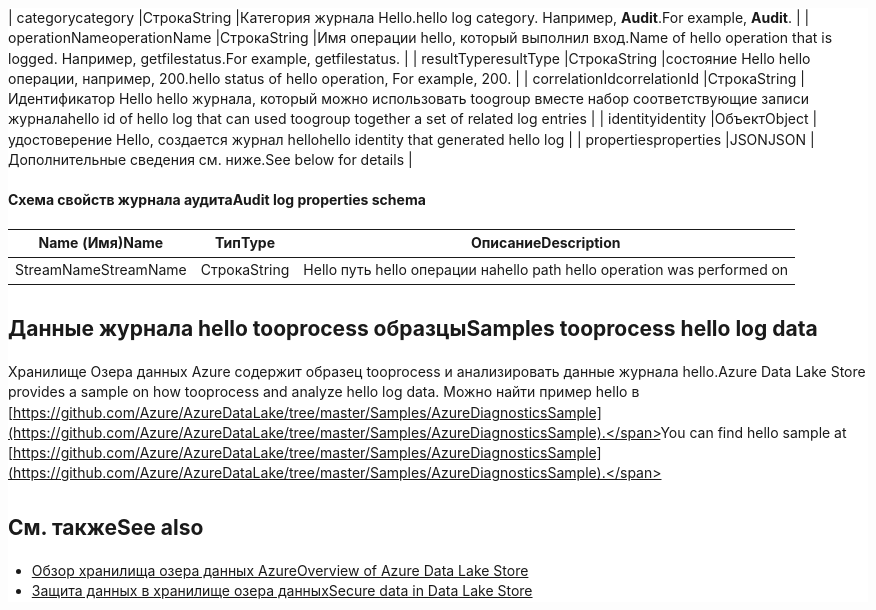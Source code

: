 | <span data-ttu-id="5860f-230">category</span><span class="sxs-lookup"><span data-stu-id="5860f-230">category</span></span> |<span data-ttu-id="5860f-231">Строка</span><span class="sxs-lookup"><span data-stu-id="5860f-231">String</span></span> |<span data-ttu-id="5860f-232">Категория журнала Hello.</span><span class="sxs-lookup"><span data-stu-id="5860f-232">hello log category.</span></span> <span data-ttu-id="5860f-233">Например, **Audit**.</span><span class="sxs-lookup"><span data-stu-id="5860f-233">For example, **Audit**.</span></span> |
| <span data-ttu-id="5860f-234">operationName</span><span class="sxs-lookup"><span data-stu-id="5860f-234">operationName</span></span> |<span data-ttu-id="5860f-235">Строка</span><span class="sxs-lookup"><span data-stu-id="5860f-235">String</span></span> |<span data-ttu-id="5860f-236">Имя операции hello, который выполнил вход.</span><span class="sxs-lookup"><span data-stu-id="5860f-236">Name of hello operation that is logged.</span></span> <span data-ttu-id="5860f-237">Например, getfilestatus.</span><span class="sxs-lookup"><span data-stu-id="5860f-237">For example, getfilestatus.</span></span> |
| <span data-ttu-id="5860f-238">resultType</span><span class="sxs-lookup"><span data-stu-id="5860f-238">resultType</span></span> |<span data-ttu-id="5860f-239">Строка</span><span class="sxs-lookup"><span data-stu-id="5860f-239">String</span></span> |<span data-ttu-id="5860f-240">состояние Hello hello операции, например, 200.</span><span class="sxs-lookup"><span data-stu-id="5860f-240">hello status of hello operation, For example, 200.</span></span> |
| <span data-ttu-id="5860f-241">correlationId</span><span class="sxs-lookup"><span data-stu-id="5860f-241">correlationId</span></span> |<span data-ttu-id="5860f-242">Строка</span><span class="sxs-lookup"><span data-stu-id="5860f-242">String</span></span> |<span data-ttu-id="5860f-243">Идентификатор Hello hello журнала, который можно использовать toogroup вместе набор соответствующие записи журнала</span><span class="sxs-lookup"><span data-stu-id="5860f-243">hello id of hello log that can used toogroup together a set of related log entries</span></span> |
| <span data-ttu-id="5860f-244">identity</span><span class="sxs-lookup"><span data-stu-id="5860f-244">identity</span></span> |<span data-ttu-id="5860f-245">Объект</span><span class="sxs-lookup"><span data-stu-id="5860f-245">Object</span></span> |<span data-ttu-id="5860f-246">удостоверение Hello, создается журнал hello</span><span class="sxs-lookup"><span data-stu-id="5860f-246">hello identity that generated hello log</span></span> |
| <span data-ttu-id="5860f-247">properties</span><span class="sxs-lookup"><span data-stu-id="5860f-247">properties</span></span> |<span data-ttu-id="5860f-248">JSON</span><span class="sxs-lookup"><span data-stu-id="5860f-248">JSON</span></span> |<span data-ttu-id="5860f-249">Дополнительные сведения см. ниже.</span><span class="sxs-lookup"><span data-stu-id="5860f-249">See below for details</span></span> |

#### <a name="audit-log-properties-schema"></a><span data-ttu-id="5860f-250">Схема свойств журнала аудита</span><span class="sxs-lookup"><span data-stu-id="5860f-250">Audit log properties schema</span></span>
| <span data-ttu-id="5860f-251">Name (Имя)</span><span class="sxs-lookup"><span data-stu-id="5860f-251">Name</span></span> | <span data-ttu-id="5860f-252">Тип</span><span class="sxs-lookup"><span data-stu-id="5860f-252">Type</span></span> | <span data-ttu-id="5860f-253">Описание</span><span class="sxs-lookup"><span data-stu-id="5860f-253">Description</span></span> |
| --- | --- | --- |
| <span data-ttu-id="5860f-254">StreamName</span><span class="sxs-lookup"><span data-stu-id="5860f-254">StreamName</span></span> |<span data-ttu-id="5860f-255">Строка</span><span class="sxs-lookup"><span data-stu-id="5860f-255">String</span></span> |<span data-ttu-id="5860f-256">Hello путь hello операции на</span><span class="sxs-lookup"><span data-stu-id="5860f-256">hello path hello operation was performed on</span></span> |

## <a name="samples-tooprocess-hello-log-data"></a><span data-ttu-id="5860f-257">Данные журнала hello tooprocess образцы</span><span class="sxs-lookup"><span data-stu-id="5860f-257">Samples tooprocess hello log data</span></span>
<span data-ttu-id="5860f-258">Хранилище Озера данных Azure содержит образец tooprocess и анализировать данные журнала hello.</span><span class="sxs-lookup"><span data-stu-id="5860f-258">Azure Data Lake Store provides a sample on how tooprocess and analyze hello log data.</span></span> <span data-ttu-id="5860f-259">Можно найти пример hello в [https://github.com/Azure/AzureDataLake/tree/master/Samples/AzureDiagnosticsSample](https://github.com/Azure/AzureDataLake/tree/master/Samples/AzureDiagnosticsSample).</span><span class="sxs-lookup"><span data-stu-id="5860f-259">You can find hello sample at [https://github.com/Azure/AzureDataLake/tree/master/Samples/AzureDiagnosticsSample](https://github.com/Azure/AzureDataLake/tree/master/Samples/AzureDiagnosticsSample).</span></span> 

## <a name="see-also"></a><span data-ttu-id="5860f-260">См. также</span><span class="sxs-lookup"><span data-stu-id="5860f-260">See also</span></span>
* [<span data-ttu-id="5860f-261">Обзор хранилища озера данных Azure</span><span class="sxs-lookup"><span data-stu-id="5860f-261">Overview of Azure Data Lake Store</span></span>](data-lake-store-overview.md)
* [<span data-ttu-id="5860f-262">Защита данных в хранилище озера данных</span><span class="sxs-lookup"><span data-stu-id="5860f-262">Secure data in Data Lake Store</span></span>](data-lake-store-secure-data.md)

